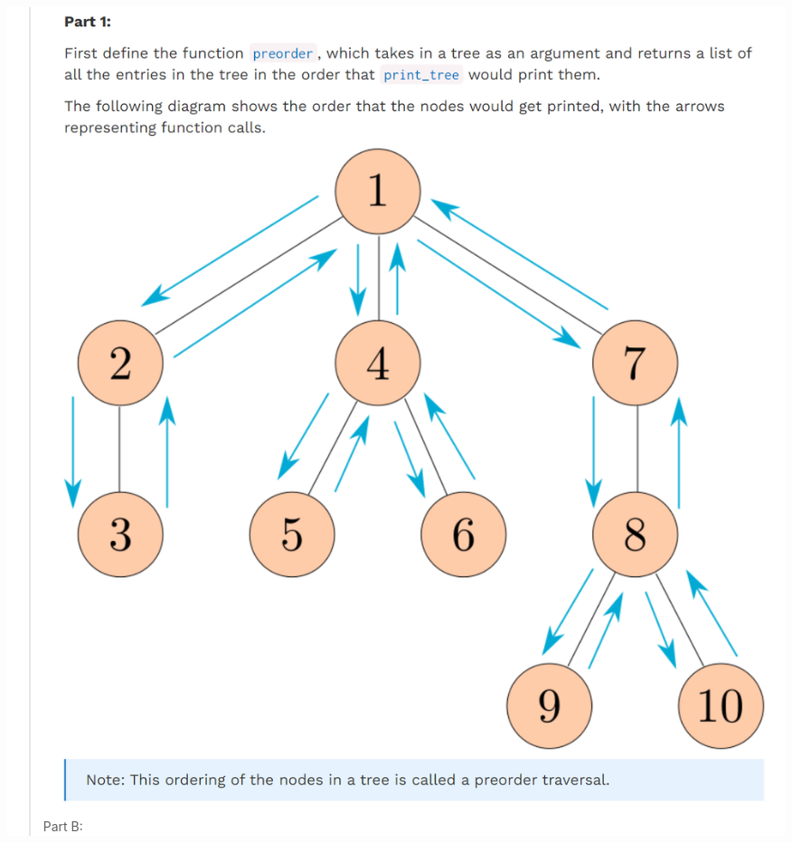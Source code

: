 > ![image.png](./Discussion_06__Mutability__Iterators__Generators.assets/20230302_1015436758.png)
> Part B: 